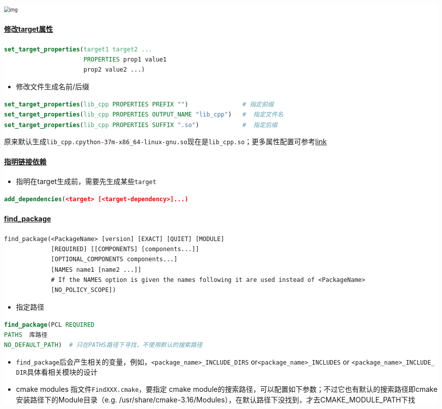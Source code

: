 <img src="docs/GVwiCAlL2biYLEkP.png!thumbnail" alt="img" style="zoom:67%;" />

#### [修改target属性](https://cmake.org/cmake/help/v3.18/manual/cmake-properties.7.html#target-properties)

```cmake
set_target_properties(target1 target2 ...
                      PROPERTIES prop1 value1
                      prop2 value2 ...)
```

* 修改文件生成名前/后缀

```cmake
set_target_properties(lib_cpp PROPERTIES PREFIX "")               # 指定前缀
set_target_properties(lib_cpp PROPERTIES OUTPUT_NAME "lib_cpp")   #  指定文件名
set_target_properties(lib_cpp PROPERTIES SUFFIX ".so")            #  指定后缀
```

原来默认生成`lib_cpp.cpython-37m-x86_64-linux-gnu.so`现在是`lib_cpp.so`；更多属性配置可参考[link](https://cmake.org/cmake/help/latest/manual/cmake-properties.7.html#target-properties)

#### [指明链接依赖](https://cmake.org/cmake/help/latest/command/add_dependencies.html)

- 指明在target生成前，需要先生成某些`target`

```cmake
add_dependencies(<target> [<target-dependency>]...)
```

#### [find_package](https://cmake.org/cmake/help/v3.18/command/find_package.html?highlight=find_package)

```plain
find_package(<PackageName> [version] [EXACT] [QUIET] [MODULE]
             [REQUIRED] [[COMPONENTS] [components...]]
             [OPTIONAL_COMPONENTS components...]
             [NAMES name1 [name2 ...]]  
             # If the NAMES option is given the names following it are used instead of <PackageName>
             [NO_POLICY_SCOPE])             
```

- 指定路径

```cmake
find_package(PCL REQUIRED 
PATHS  库路径
NO_DEFAULT_PATH)  # 只在PATHS路径下寻找，不使用默认的搜索路径
```

- `find_package`后会产生相关的变量，例如，`<package_name>_INCLUDE_DIRS` or`<package_name>_INCLUDES` or `<package_name>_INCLUDE_DIR`具体看相关模块的设计

- cmake modules 指文件`FindXXX.cmake`，要指定 cmake module的搜索路径，可以配置如下参数；不过它也有默认的搜索路径即cmake安装路径下的Module目录（e.g. /usr/share/cmake-3.16/Modules），在默认路径下没找到，才去CMAKE_MODULE_PATH下找
